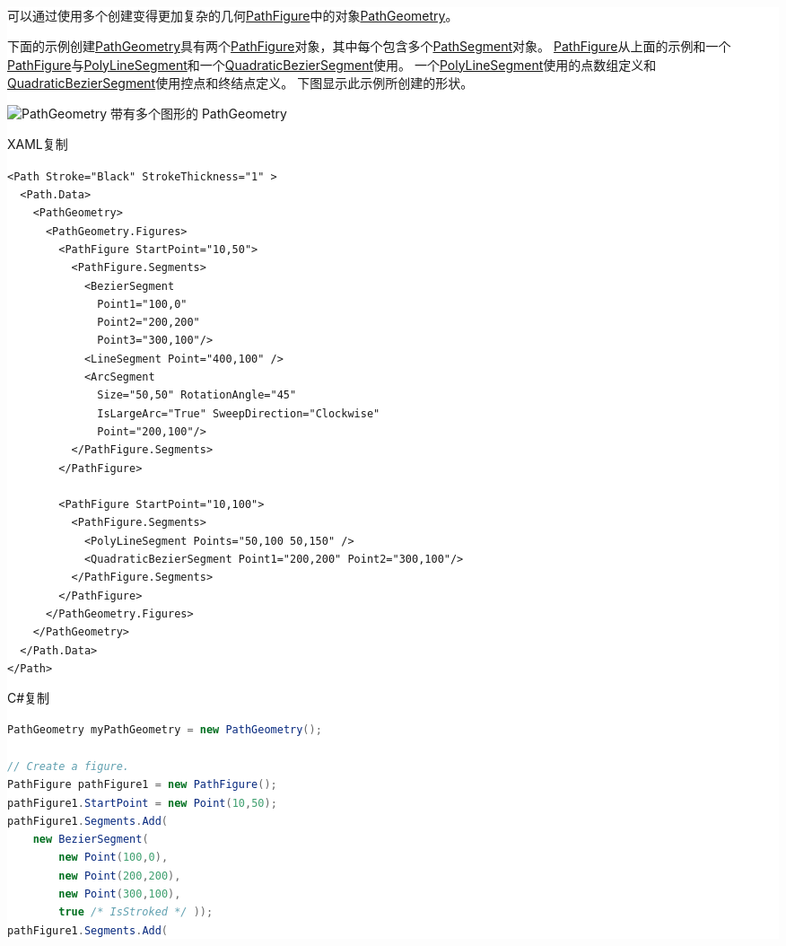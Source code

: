 可以通过使用多个创建变得更加复杂的几何[PathFigure](https://docs.microsoft.com/zh-cn/dotnet/api/system.windows.media.pathfigure)中的对象[PathGeometry](https://docs.microsoft.com/zh-cn/dotnet/api/system.windows.media.pathgeometry)。

下面的示例创建[PathGeometry](https://docs.microsoft.com/zh-cn/dotnet/api/system.windows.media.pathgeometry)具有两个[PathFigure](https://docs.microsoft.com/zh-cn/dotnet/api/system.windows.media.pathfigure)对象，其中每个包含多个[PathSegment](https://docs.microsoft.com/zh-cn/dotnet/api/system.windows.media.pathsegment)对象。 [PathFigure](https://docs.microsoft.com/zh-cn/dotnet/api/system.windows.media.pathfigure)从上面的示例和一个[PathFigure](https://docs.microsoft.com/zh-cn/dotnet/api/system.windows.media.pathfigure)与[PolyLineSegment](https://docs.microsoft.com/zh-cn/dotnet/api/system.windows.media.polylinesegment)和一个[QuadraticBezierSegment](https://docs.microsoft.com/zh-cn/dotnet/api/system.windows.media.quadraticbeziersegment)使用。 一个[PolyLineSegment](https://docs.microsoft.com/zh-cn/dotnet/api/system.windows.media.polylinesegment)使用的点数组定义和[QuadraticBezierSegment](https://docs.microsoft.com/zh-cn/dotnet/api/system.windows.media.quadraticbeziersegment)使用控点和终结点定义。 下图显示此示例所创建的形状。

![PathGeometry](https://docs.microsoft.com/zh-cn/dotnet/framework/wpf/graphics-multimedia/media/graphicsmm-path.gif)
带有多个图形的 PathGeometry

XAML复制

```xaml
<Path Stroke="Black" StrokeThickness="1" >
  <Path.Data>
    <PathGeometry>
      <PathGeometry.Figures>
        <PathFigure StartPoint="10,50">
          <PathFigure.Segments>
            <BezierSegment
              Point1="100,0"
              Point2="200,200"
              Point3="300,100"/>
            <LineSegment Point="400,100" />
            <ArcSegment
              Size="50,50" RotationAngle="45"
              IsLargeArc="True" SweepDirection="Clockwise"
              Point="200,100"/>
          </PathFigure.Segments>
        </PathFigure>
        
        <PathFigure StartPoint="10,100">
          <PathFigure.Segments>
            <PolyLineSegment Points="50,100 50,150" />
            <QuadraticBezierSegment Point1="200,200" Point2="300,100"/>
          </PathFigure.Segments>
        </PathFigure>                
      </PathGeometry.Figures>
    </PathGeometry>
  </Path.Data>
</Path>
```

C#复制

```csharp
PathGeometry myPathGeometry = new PathGeometry();            

// Create a figure.
PathFigure pathFigure1 = new PathFigure();
pathFigure1.StartPoint = new Point(10,50);
pathFigure1.Segments.Add(
    new BezierSegment(
        new Point(100,0),
        new Point(200,200),
        new Point(300,100),
        true /* IsStroked */ )); 
pathFigure1.Segments.Add(
```